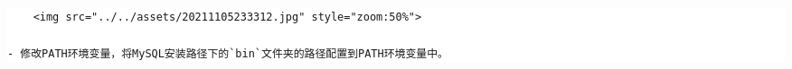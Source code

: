         <img src="../../assets/20211105233312.jpg" style="zoom:50%">

    - 修改PATH环境变量，将MySQL安装路径下的`bin`文件夹的路径配置到PATH环境变量中。

